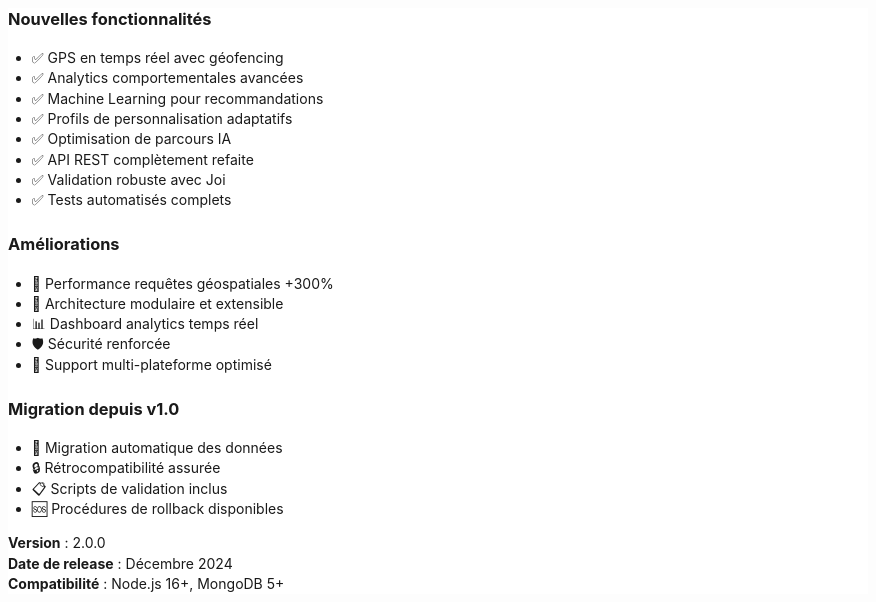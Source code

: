 ### Nouvelles fonctionnalités
- ✅ GPS en temps réel avec géofencing
- ✅ Analytics comportementales avancées
- ✅ Machine Learning pour recommandations
- ✅ Profils de personnalisation adaptatifs
- ✅ Optimisation de parcours IA
- ✅ API REST complètement refaite
- ✅ Validation robuste avec Joi
- ✅ Tests automatisés complets

### Améliorations
- 🚀 Performance requêtes géospatiales +300%
- 🔧 Architecture modulaire et extensible
- 📊 Dashboard analytics temps réel
- 🛡️ Sécurité renforcée
- 📱 Support multi-plateforme optimisé

### Migration depuis v1.0
- 🔄 Migration automatique des données
- 🔒 Rétrocompatibilité assurée
- 📋 Scripts de validation inclus
- 🆘 Procédures de rollback disponibles

**Version** : 2.0.0  
**Date de release** : Décembre 2024  
**Compatibilité** : Node.js 16+, MongoDB 5+